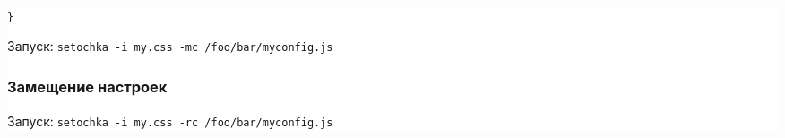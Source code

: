     }

Запуск: `setochka -i my.css -mc /foo/bar/myconfig.js`

### Замещение настроек

Запуск: `setochka -i my.css -rc /foo/bar/myconfig.js`
